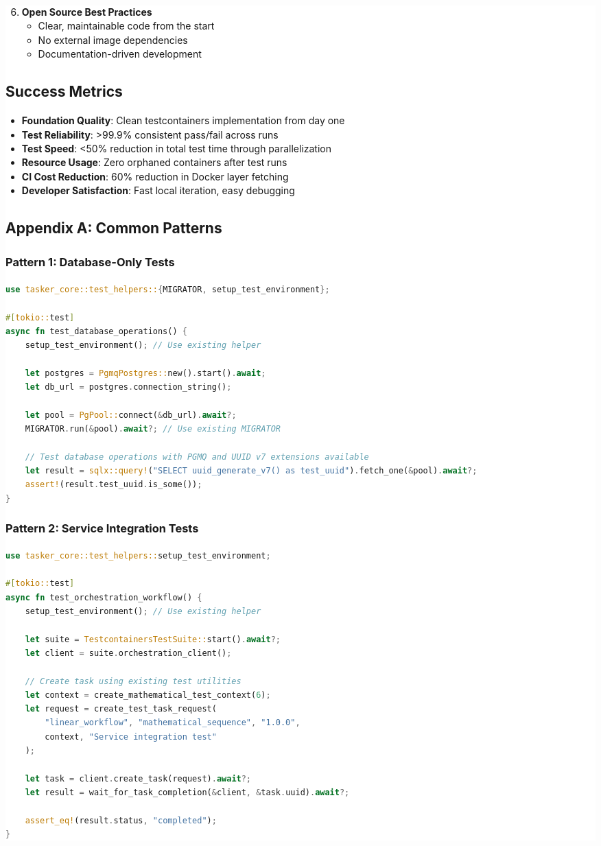 6. **Open Source Best Practices**
   - Clear, maintainable code from the start
   - No external image dependencies
   - Documentation-driven development

## Success Metrics

- **Foundation Quality**: Clean testcontainers implementation from day one
- **Test Reliability**: >99.9% consistent pass/fail across runs
- **Test Speed**: <50% reduction in total test time through parallelization
- **Resource Usage**: Zero orphaned containers after test runs
- **CI Cost Reduction**: 60% reduction in Docker layer fetching
- **Developer Satisfaction**: Fast local iteration, easy debugging

## Appendix A: Common Patterns

### Pattern 1: Database-Only Tests

```rust
use tasker_core::test_helpers::{MIGRATOR, setup_test_environment};

#[tokio::test]
async fn test_database_operations() {
    setup_test_environment(); // Use existing helper

    let postgres = PgmqPostgres::new().start().await;
    let db_url = postgres.connection_string();

    let pool = PgPool::connect(&db_url).await?;
    MIGRATOR.run(&pool).await?; // Use existing MIGRATOR

    // Test database operations with PGMQ and UUID v7 extensions available
    let result = sqlx::query!("SELECT uuid_generate_v7() as test_uuid").fetch_one(&pool).await?;
    assert!(result.test_uuid.is_some());
}
```

### Pattern 2: Service Integration Tests

```rust
use tasker_core::test_helpers::setup_test_environment;

#[tokio::test]
async fn test_orchestration_workflow() {
    setup_test_environment(); // Use existing helper

    let suite = TestcontainersTestSuite::start().await?;
    let client = suite.orchestration_client();

    // Create task using existing test utilities
    let context = create_mathematical_test_context(6);
    let request = create_test_task_request(
        "linear_workflow", "mathematical_sequence", "1.0.0",
        context, "Service integration test"
    );

    let task = client.create_task(request).await?;
    let result = wait_for_task_completion(&client, &task.uuid).await?;

    assert_eq!(result.status, "completed");
}
```
